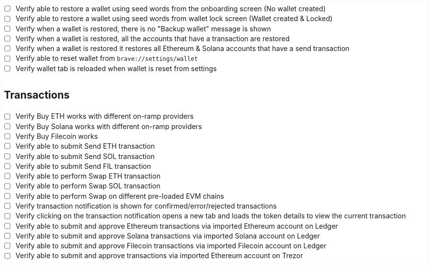 - [ ] Verify able to restore a wallet using seed words from the onboarding screen (No wallet created)
- [ ] Verify able to restore a wallet using seed words from wallet lock screen (Wallet created & Locked)
- [ ] Verify when a wallet is restored, there is no "Backup wallet" message is shown
- [ ] Verify when a wallet is restored, all the accounts that have a transaction are restored
- [ ] Verify when a wallet is restored it restores all Ethereum & Solana accounts that have a send transaction
- [ ] Verify able to reset wallet from `brave://settings/wallet`
- [ ] Verify wallet tab is reloaded when wallet is reset from settings

## Transactions

- [ ] Verify Buy ETH works with different on-ramp providers
- [ ] Verify Buy Solana works with different on-ramp providers
- [ ] Verify Buy Filecoin works 
- [ ] Verify able to submit Send ETH transaction
- [ ] Verify able to submit Send SOL transaction
- [ ] Verify able to submit Send FIL transaction
- [ ] Verify able to perform Swap ETH transaction
- [ ] Verify able to perform Swap SOL transaction
- [ ] Verify able to perform Swap on different pre-loaded EVM chains 
- [ ] Verify transaction notification is shown for confirmed/error/rejected transactions
- [ ] Verify clicking on the transaction notification opens a new tab and loads the token details to view the current transaction
- [ ] Verify able to submit and approve Ethereum transactions via imported Ethereum account on Ledger
- [ ] Verify able to submit and approve Solana transactions via imported Solana account on Ledger
- [ ] Verify able to submit and approve Filecoin transactions via imported Filecoin account on Ledger
- [ ] Verify able to submit and approve transactions via imported Ethereum account on Trezor
